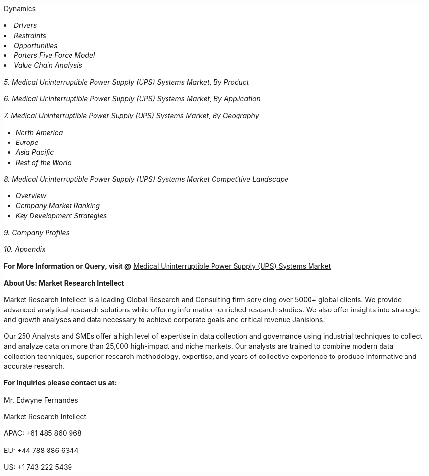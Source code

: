 Dynamics</span></em></li><li><em><span class="">Drivers</span></em></li><li><em><span class="">Restraints</span></em></li><li><em><span class="">Opportunities</span></em></li><li><em><span class="">Porters Five Force Model</span></em></li><li><em><span class="">Value Chain Analysis</span></em></li></ul><p><em><span class="font-[700]">5. Medical Uninterruptible Power Supply (UPS) Systems Market, By Product</span></em></p><p><em><span class="font-[700]">6. Medical Uninterruptible Power Supply (UPS) Systems Market, By Application</span></em></p><p><em><span class="font-[700]">7. Medical Uninterruptible Power Supply (UPS) Systems Market, By Geography</span></em></p><ul><li><em><span class="">North America</span></em></li><li><em><span class="">Europe</span></em></li><li><em><span class="">Asia Pacific</span></em></li><li><em><span class="">Rest of the World</span></em></li></ul><p><em><span class="font-[700]">8. Medical Uninterruptible Power Supply (UPS) Systems Market Competitive Landscape</span></em></p><ul><li><em><span class="">Overview</span></em></li><li><em><span class="">Company Market Ranking</span></em></li><li><em><span class="">Key Development Strategies</span></em></li></ul><p><em><span class="font-[700]">9. Company Profiles</span></em></p><p><em><span class="font-[700]">10. Appendix</span></em></p><p><span class="font-[700]"><strong>For More Information or Query, visit&nbsp;@</strong>&nbsp;</span><span class="font-[700]"><a href="https://www.marketresearchintellect.com/product/global-medical-uninterruptible-power-supply-ups-systems-market/?utm_source=Linkedin&utm_medium=842" target="_blank" data-tracking-control-name="article-ssr-frontend-pulse_little-text-block" data-tracking-will-navigate="" data-test-link="">Medical Uninterruptible Power Supply (UPS) Systems Market</a></span></p><p><strong><span class="font-[700]">About Us: Market Research Intellect</span></strong></p><p><span class="">Market Research Intellect is a leading Global Research and Consulting firm servicing over 5000+ global clients. We provide advanced analytical research solutions while offering information-enriched research studies.&nbsp;</span>We also offer insights into strategic and growth analyses and data necessary to achieve corporate goals and critical revenue Janisions.</p><p><span class="">Our 250 Analysts and SMEs offer a high level of expertise in data collection and governance using industrial techniques to collect and analyze data on more than 25,000 high-impact and niche markets. Our analysts are trained to combine modern data collection techniques, superior research methodology, expertise, and years of collective experience to produce informative and accurate research.</span></p><p><strong>For inquiries please contact us at:</strong></p><p>Mr. Edwyne Fernandes</p><p>Market Research Intellect</p><p>APAC: +61 485 860 968</p><p>EU: +44 788 886 6344</p><p>US: +1 743 222 5439</p>
